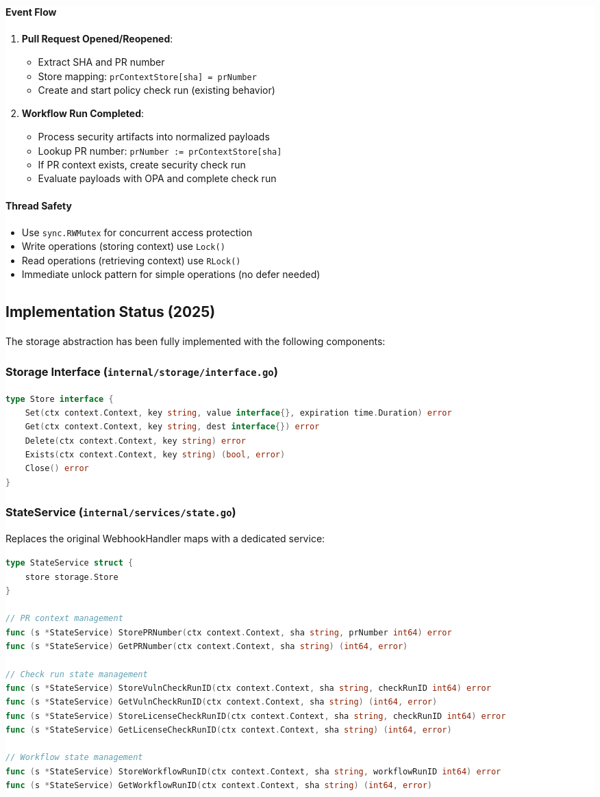 #### Event Flow
1. **Pull Request Opened/Reopened**:
   - Extract SHA and PR number
   - Store mapping: `prContextStore[sha] = prNumber`
   - Create and start policy check run (existing behavior)

2. **Workflow Run Completed**:
   - Process security artifacts into normalized payloads
   - Lookup PR number: `prNumber := prContextStore[sha]`
   - If PR context exists, create security check run
   - Evaluate payloads with OPA and complete check run

#### Thread Safety
- Use `sync.RWMutex` for concurrent access protection
- Write operations (storing context) use `Lock()`
- Read operations (retrieving context) use `RLock()`
- Immediate unlock pattern for simple operations (no defer needed)

## Implementation Status (2025)

The storage abstraction has been fully implemented with the following components:

### Storage Interface (`internal/storage/interface.go`)
```go
type Store interface {
    Set(ctx context.Context, key string, value interface{}, expiration time.Duration) error
    Get(ctx context.Context, key string, dest interface{}) error
    Delete(ctx context.Context, key string) error
    Exists(ctx context.Context, key string) (bool, error)
    Close() error
}
```

### StateService (`internal/services/state.go`)
Replaces the original WebhookHandler maps with a dedicated service:
```go
type StateService struct {
    store storage.Store
}

// PR context management
func (s *StateService) StorePRNumber(ctx context.Context, sha string, prNumber int64) error
func (s *StateService) GetPRNumber(ctx context.Context, sha string) (int64, error)

// Check run state management
func (s *StateService) StoreVulnCheckRunID(ctx context.Context, sha string, checkRunID int64) error
func (s *StateService) GetVulnCheckRunID(ctx context.Context, sha string) (int64, error)
func (s *StateService) StoreLicenseCheckRunID(ctx context.Context, sha string, checkRunID int64) error
func (s *StateService) GetLicenseCheckRunID(ctx context.Context, sha string) (int64, error)

// Workflow state management
func (s *StateService) StoreWorkflowRunID(ctx context.Context, sha string, workflowRunID int64) error
func (s *StateService) GetWorkflowRunID(ctx context.Context, sha string) (int64, error)
```
